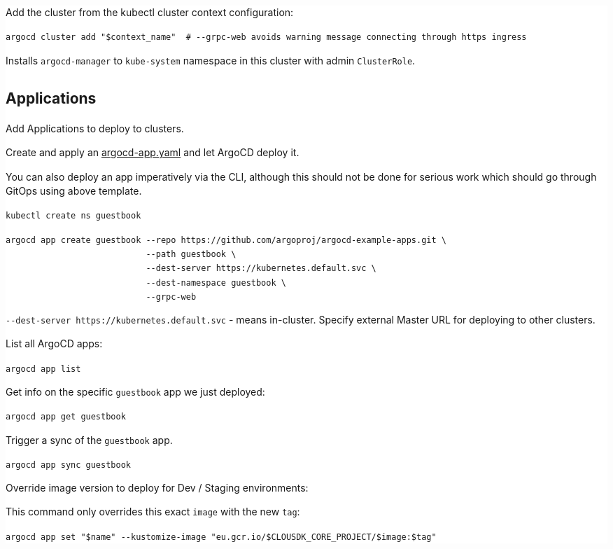 Add the cluster from the kubectl cluster context configuration:

```shell
argocd cluster add "$context_name"  # --grpc-web avoids warning message connecting through https ingress
```

Installs `argocd-manager` to `kube-system` namespace in this cluster with admin `ClusterRole`.

## Applications

Add Applications to deploy to clusters.

Create and apply an [argocd-app.yaml](https://github.com/nholuongut/kubernetes-configs/blob/master/argocd/overlay/app.yaml)
and let ArgoCD deploy it.

You can also deploy an app imperatively via the CLI, although this should not be done for serious work which should go
through GitOps using above template.

```shell
kubectl create ns guestbook
```

```shell
argocd app create guestbook --repo https://github.com/argoproj/argocd-example-apps.git \
                            --path guestbook \
                            --dest-server https://kubernetes.default.svc \
                            --dest-namespace guestbook \
                            --grpc-web
```

`--dest-server https://kubernetes.default.svc` -
means in-cluster. Specify external Master URL for deploying to other clusters.

List all ArgoCD apps:

```shell
argocd app list
```

Get info on the specific `guestbook` app we just deployed:

```shell
argocd app get guestbook
```

Trigger a sync of the `guestbook` app.

```shell
argocd app sync guestbook
```

Override image version to deploy for Dev / Staging environments:

This command only overrides this exact `image` with the new `tag`:

```shell
argocd app set "$name" --kustomize-image "eu.gcr.io/$CLOUSDK_CORE_PROJECT/$image:$tag"
```
